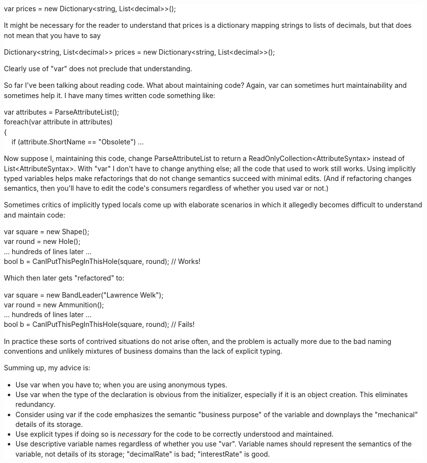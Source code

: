 var prices = new Dictionary\<string, List\<decimal\>\>();

It might be necessary for the reader to understand that prices is a dictionary mapping strings to lists of decimals, but that does not mean that you have to say

<span class="code"> </span>

Dictionary\<string, List\<decimal\>\> prices = new Dictionary\<string, List\<decimal\>\>();

Clearly use of "var" does not preclude that understanding.

So far I've been talking about reading code. What about maintaining code? Again, var can sometimes hurt maintainability and sometimes help it. I have many times written code something like:

<span class="code"> </span>

var attributes = ParseAttributeList();  
foreach(var attribute in attributes)  
{  
    if (attribute.ShortName == "Obsolete") ...

Now suppose I, maintaining this code, change ParseAttributeList to return a ReadOnlyCollection\<AttributeSyntax\> instead of List\<AttributeSyntax\>. With "var" I don't have to change anything else; all the code that used to work still works. Using implicitly typed variables helps make refactorings that do not change semantics succeed with minimal edits. (And if refactoring changes semantics, then you'll have to edit the code's consumers regardless of whether you used var or not.)

Sometimes critics of implicitly typed locals come up with elaborate scenarios in which it allegedly becomes difficult to understand and maintain code:

<span class="code">var square = new Shape();  
var round = new Hole();  
... hundreds of lines later ...  
bool b = CanIPutThisPegInThisHole(square, round); // Works\!</span>

Which then later gets "refactored" to:

<span class="code"> </span>

var square = new BandLeader("Lawrence Welk");  
var round = new Ammunition();  
... hundreds of lines later ...  
bool b = CanIPutThisPegInThisHole(square, round); // Fails\!

In practice these sorts of contrived situations do not arise often, and the problem is actually more due to the bad naming conventions and unlikely mixtures of business domains than the lack of explicit typing.

Summing up, my advice is:

  - Use var when you have to; when you are using anonymous types.
  - Use var when the type of the declaration is obvious from the initializer, especially if it is an object creation. This eliminates redundancy.
  - Consider using var if the code emphasizes the semantic "business purpose" of the variable and downplays the "mechanical" details of its storage.
  - Use explicit types if doing so is *necessary* for the code to be correctly understood and maintained.
  - Use descriptive variable names regardless of whether you use "var". Variable names should represent the semantics of the variable, not details of its storage; "decimalRate" is bad; "interestRate" is good.

</div>

</div>

</div>

